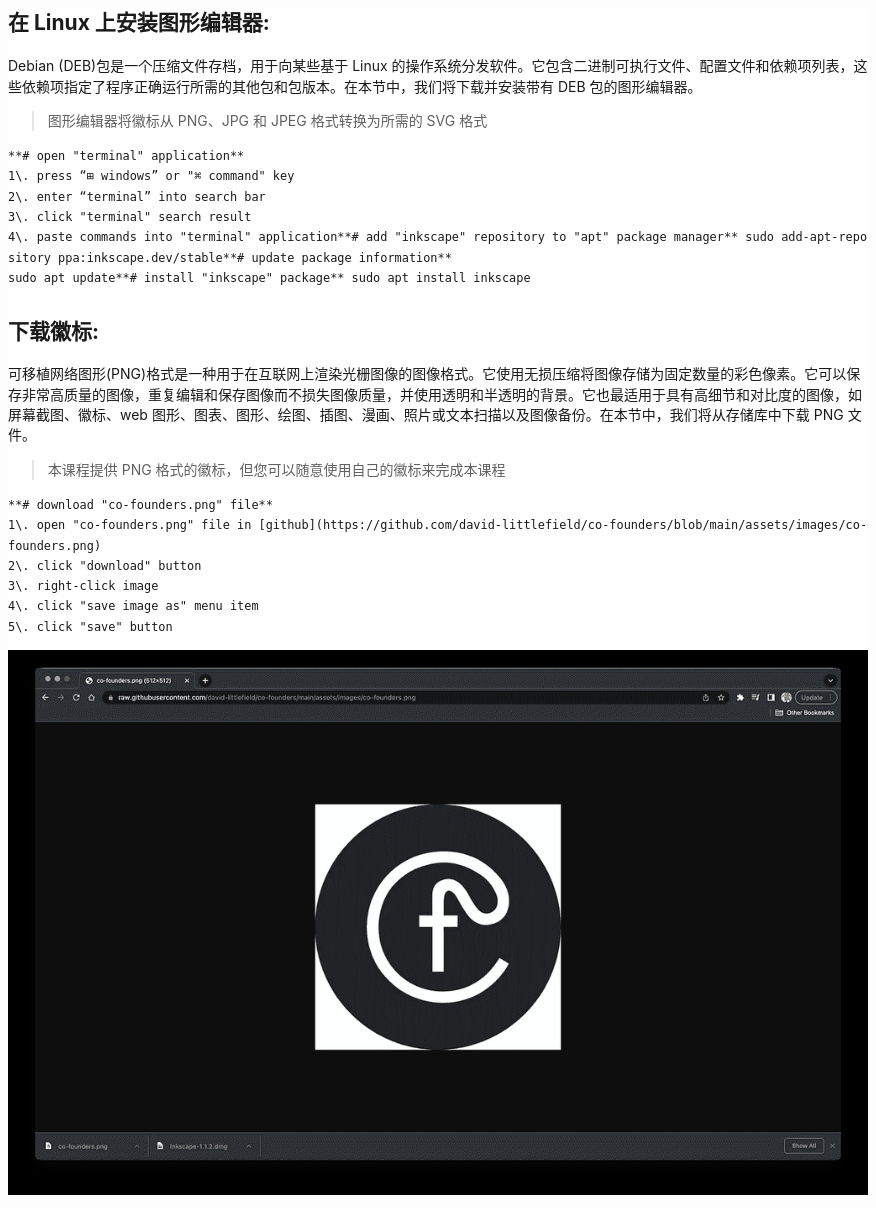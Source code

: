 ## 在 Linux 上安装图形编辑器:

Debian (DEB)包是一个压缩文件存档，用于向某些基于 Linux 的操作系统分发软件。它包含二进制可执行文件、配置文件和依赖项列表，这些依赖项指定了程序正确运行所需的其他包和包版本。在本节中，我们将下载并安装带有 DEB 包的图形编辑器。

> 图形编辑器将徽标从 PNG、JPG 和 JPEG 格式转换为所需的 SVG 格式

```
**# open "terminal" application**
1\. press “⊞ windows” or "⌘ command" key
2\. enter “terminal” into search bar
3\. click "terminal" search result
4\. paste commands into "terminal" application**# add "inkscape" repository to "apt" package manager** sudo add-apt-repository ppa:inkscape.dev/stable**# update package information**
sudo apt update**# install "inkscape" package** sudo apt install inkscape
```

## 下载徽标:

可移植网络图形(PNG)格式是一种用于在互联网上渲染光栅图像的图像格式。它使用无损压缩将图像存储为固定数量的彩色像素。它可以保存非常高质量的图像，重复编辑和保存图像而不损失图像质量，并使用透明和半透明的背景。它也最适用于具有高细节和对比度的图像，如屏幕截图、徽标、web 图形、图表、图形、绘图、插图、漫画、照片或文本扫描以及图像备份。在本节中，我们将从存储库中下载 PNG 文件。

> 本课程提供 PNG 格式的徽标，但您可以随意使用自己的徽标来完成本课程

```
**# download "co-founders.png" file**
1\. open "co-founders.png" file in [github](https://github.com/david-littlefield/co-founders/blob/main/assets/images/co-founders.png)
2\. click "download" button
3\. right-click image
4\. click "save image as" menu item
5\. click "save" button
```

![](img/57b3c7a7d7522b5ccd2cf884ea907c2b.png)
